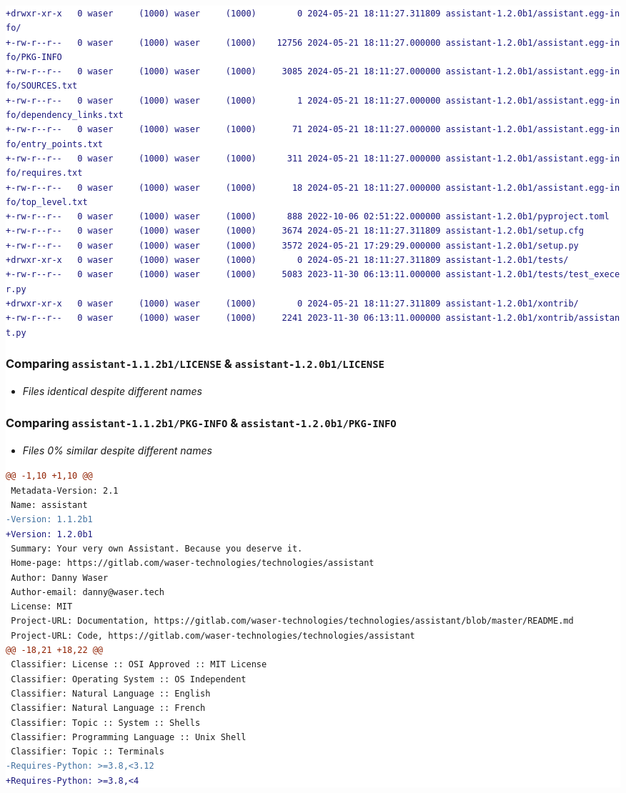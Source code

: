 ```diff
+drwxr-xr-x   0 waser     (1000) waser     (1000)        0 2024-05-21 18:11:27.311809 assistant-1.2.0b1/assistant.egg-info/
+-rw-r--r--   0 waser     (1000) waser     (1000)    12756 2024-05-21 18:11:27.000000 assistant-1.2.0b1/assistant.egg-info/PKG-INFO
+-rw-r--r--   0 waser     (1000) waser     (1000)     3085 2024-05-21 18:11:27.000000 assistant-1.2.0b1/assistant.egg-info/SOURCES.txt
+-rw-r--r--   0 waser     (1000) waser     (1000)        1 2024-05-21 18:11:27.000000 assistant-1.2.0b1/assistant.egg-info/dependency_links.txt
+-rw-r--r--   0 waser     (1000) waser     (1000)       71 2024-05-21 18:11:27.000000 assistant-1.2.0b1/assistant.egg-info/entry_points.txt
+-rw-r--r--   0 waser     (1000) waser     (1000)      311 2024-05-21 18:11:27.000000 assistant-1.2.0b1/assistant.egg-info/requires.txt
+-rw-r--r--   0 waser     (1000) waser     (1000)       18 2024-05-21 18:11:27.000000 assistant-1.2.0b1/assistant.egg-info/top_level.txt
+-rw-r--r--   0 waser     (1000) waser     (1000)      888 2022-10-06 02:51:22.000000 assistant-1.2.0b1/pyproject.toml
+-rw-r--r--   0 waser     (1000) waser     (1000)     3674 2024-05-21 18:11:27.311809 assistant-1.2.0b1/setup.cfg
+-rw-r--r--   0 waser     (1000) waser     (1000)     3572 2024-05-21 17:29:29.000000 assistant-1.2.0b1/setup.py
+drwxr-xr-x   0 waser     (1000) waser     (1000)        0 2024-05-21 18:11:27.311809 assistant-1.2.0b1/tests/
+-rw-r--r--   0 waser     (1000) waser     (1000)     5083 2023-11-30 06:13:11.000000 assistant-1.2.0b1/tests/test_execer.py
+drwxr-xr-x   0 waser     (1000) waser     (1000)        0 2024-05-21 18:11:27.311809 assistant-1.2.0b1/xontrib/
+-rw-r--r--   0 waser     (1000) waser     (1000)     2241 2023-11-30 06:13:11.000000 assistant-1.2.0b1/xontrib/assistant.py
```

### Comparing `assistant-1.1.2b1/LICENSE` & `assistant-1.2.0b1/LICENSE`

 * *Files identical despite different names*

### Comparing `assistant-1.1.2b1/PKG-INFO` & `assistant-1.2.0b1/PKG-INFO`

 * *Files 0% similar despite different names*

```diff
@@ -1,10 +1,10 @@
 Metadata-Version: 2.1
 Name: assistant
-Version: 1.1.2b1
+Version: 1.2.0b1
 Summary: Your very own Assistant. Because you deserve it.
 Home-page: https://gitlab.com/waser-technologies/technologies/assistant
 Author: Danny Waser
 Author-email: danny@waser.tech
 License: MIT
 Project-URL: Documentation, https://gitlab.com/waser-technologies/technologies/assistant/blob/master/README.md
 Project-URL: Code, https://gitlab.com/waser-technologies/technologies/assistant
@@ -18,21 +18,22 @@
 Classifier: License :: OSI Approved :: MIT License
 Classifier: Operating System :: OS Independent
 Classifier: Natural Language :: English
 Classifier: Natural Language :: French
 Classifier: Topic :: System :: Shells
 Classifier: Programming Language :: Unix Shell
 Classifier: Topic :: Terminals
-Requires-Python: >=3.8,<3.12
+Requires-Python: >=3.8,<4
```